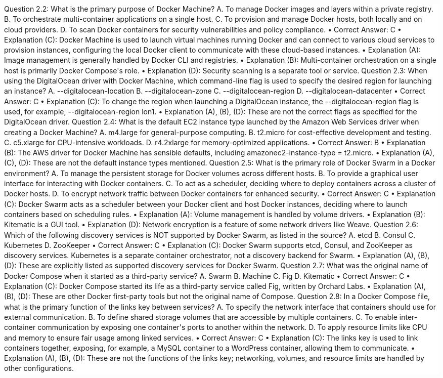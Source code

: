 Question 2.2: What is the primary purpose of Docker Machine? A. To manage Docker images and layers within a private registry. B. To orchestrate multi-container applications on a single host. C. To provision and manage Docker hosts, both locally and on cloud providers. D. To scan Docker containers for security vulnerabilities and policy compliance.
• Correct Answer: C
• Explanation (C): Docker Machine is used to launch virtual machines running Docker and can connect to various cloud services to provision instances, configuring the local Docker client to communicate with these cloud-based instances.
• Explanation (A): Image management is generally handled by Docker CLI and registries.
• Explanation (B): Multi-container orchestration on a single host is primarily Docker Compose's role.
• Explanation (D): Security scanning is a separate tool or service.
Question 2.3: When using the DigitalOcean driver with Docker Machine, which command-line flag is used to specify the desired region for launching an instance? A. --digitalocean-location B. --digitalocean-zone C. --digitalocean-region D. --digitalocean-datacenter
• Correct Answer: C
• Explanation (C): To change the region when launching a DigitalOcean instance, the --digitalocean-region flag is used, for example, --digitalocean-region lon1.
• Explanation (A), (B), (D): These are not the correct flags as specified for the DigitalOcean driver.
Question 2.4: What is the default EC2 instance type launched by the Amazon Web Services driver when creating a Docker Machine? A. m4.large for general-purpose computing. B. t2.micro for cost-effective development and testing. C. c5.xlarge for CPU-intensive workloads. D. r4.2xlarge for memory-optimized applications.
• Correct Answer: B
• Explanation (B): The AWS driver for Docker Machine has sensible defaults, including amazonec2-instance-type = t2.micro.
• Explanation (A), (C), (D): These are not the default instance types mentioned.
Question 2.5: What is the primary role of Docker Swarm in a Docker environment? A. To manage the persistent storage for Docker volumes across different hosts. B. To provide a graphical user interface for interacting with Docker containers. C. To act as a scheduler, deciding where to deploy containers across a cluster of Docker hosts. D. To encrypt network traffic between Docker containers for enhanced security.
• Correct Answer: C
• Explanation (C): Docker Swarm acts as a scheduler between your Docker client and host Docker instances, deciding where to launch containers based on scheduling rules.
• Explanation (A): Volume management is handled by volume drivers.
• Explanation (B): Kitematic is a GUI tool.
• Explanation (D): Network encryption is a feature of some network drivers like Weave.
Question 2.6: Which of the following discovery services is NOT supported by Docker Swarm, as listed in the source? A. etcd B. Consul C. Kubernetes D. ZooKeeper
• Correct Answer: C
• Explanation (C): Docker Swarm supports etcd, Consul, and ZooKeeper as discovery services. Kubernetes is a separate container orchestrator, not a discovery backend for Swarm.
• Explanation (A), (B), (D): These are explicitly listed as supported discovery services for Docker Swarm.
Question 2.7: What was the original name of Docker Compose when it started as a third-party service? A. Swarm B. Machine C. Fig D. Kitematic
• Correct Answer: C
• Explanation (C): Docker Compose started its life as a third-party service called Fig, written by Orchard Labs.
• Explanation (A), (B), (D): These are other Docker first-party tools but not the original name of Compose.
Question 2.8: In a Docker Compose file, what is the primary function of the links key between services? A. To specify the network interface that containers should use for external communication. B. To define shared storage volumes that are accessible by multiple containers. C. To enable inter-container communication by exposing one container's ports to another within the network. D. To apply resource limits like CPU and memory to ensure fair usage among linked services.
• Correct Answer: C
• Explanation (C): The links key is used to link containers together, exposing, for example, a MySQL container to a WordPress container, allowing them to communicate.
• Explanation (A), (B), (D): These are not the functions of the links key; networking, volumes, and resource limits are handled by other configurations.